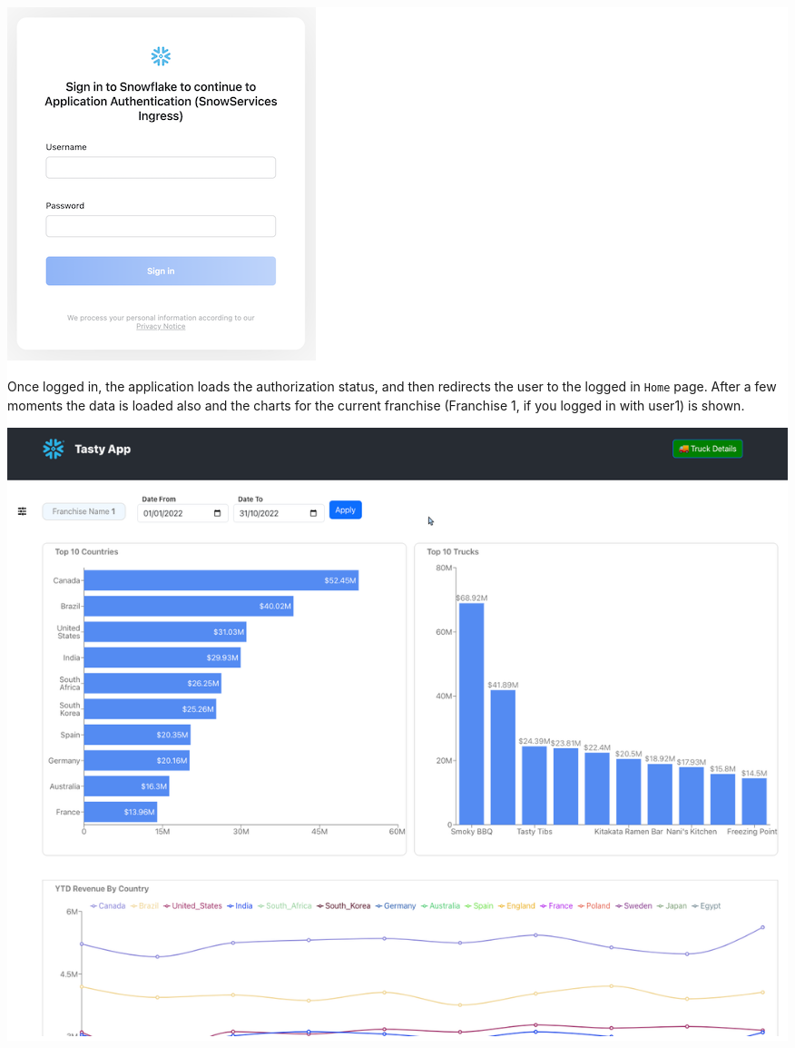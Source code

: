 ![Tasty App UI](./assets/authenticating_with_snowservices_ingress.png)

Once logged in, the application loads the authorization status, and then redirects the user to the logged in `Home` page. After a few moments the data is loaded also and the charts for the current franchise (Franchise 1, if you logged in with user1) is shown. 

![Tasty App UI](./assets/tasty-app-ui.png)
